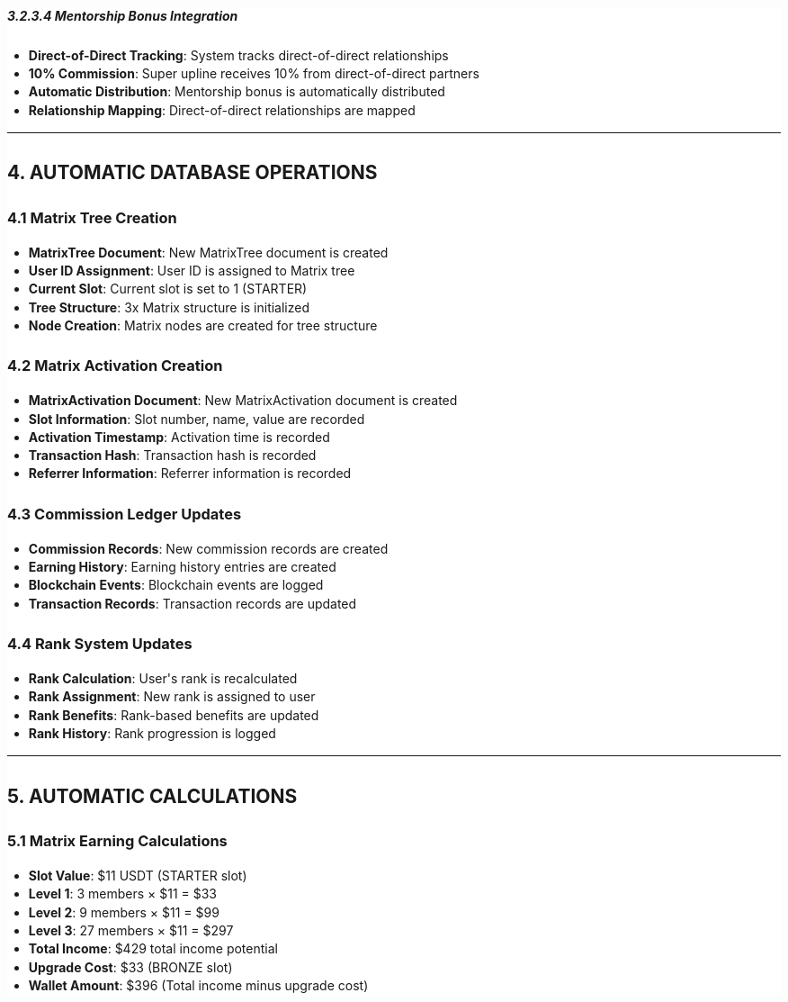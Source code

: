 ##### 3.2.3.4 Mentorship Bonus Integration
- **Direct-of-Direct Tracking**: System tracks direct-of-direct relationships
- **10% Commission**: Super upline receives 10% from direct-of-direct partners
- **Automatic Distribution**: Mentorship bonus is automatically distributed
- **Relationship Mapping**: Direct-of-direct relationships are mapped

---

## 4. AUTOMATIC DATABASE OPERATIONS

### 4.1 Matrix Tree Creation
- **MatrixTree Document**: New MatrixTree document is created
- **User ID Assignment**: User ID is assigned to Matrix tree
- **Current Slot**: Current slot is set to 1 (STARTER)
- **Tree Structure**: 3x Matrix structure is initialized
- **Node Creation**: Matrix nodes are created for tree structure

### 4.2 Matrix Activation Creation
- **MatrixActivation Document**: New MatrixActivation document is created
- **Slot Information**: Slot number, name, value are recorded
- **Activation Timestamp**: Activation time is recorded
- **Transaction Hash**: Transaction hash is recorded
- **Referrer Information**: Referrer information is recorded

### 4.3 Commission Ledger Updates
- **Commission Records**: New commission records are created
- **Earning History**: Earning history entries are created
- **Blockchain Events**: Blockchain events are logged
- **Transaction Records**: Transaction records are updated

### 4.4 Rank System Updates
- **Rank Calculation**: User's rank is recalculated
- **Rank Assignment**: New rank is assigned to user
- **Rank Benefits**: Rank-based benefits are updated
- **Rank History**: Rank progression is logged

---

## 5. AUTOMATIC CALCULATIONS

### 5.1 Matrix Earning Calculations
- **Slot Value**: $11 USDT (STARTER slot)
- **Level 1**: 3 members × $11 = $33
- **Level 2**: 9 members × $11 = $99
- **Level 3**: 27 members × $11 = $297
- **Total Income**: $429 total income potential
- **Upgrade Cost**: $33 (BRONZE slot)
- **Wallet Amount**: $396 (Total income minus upgrade cost)
